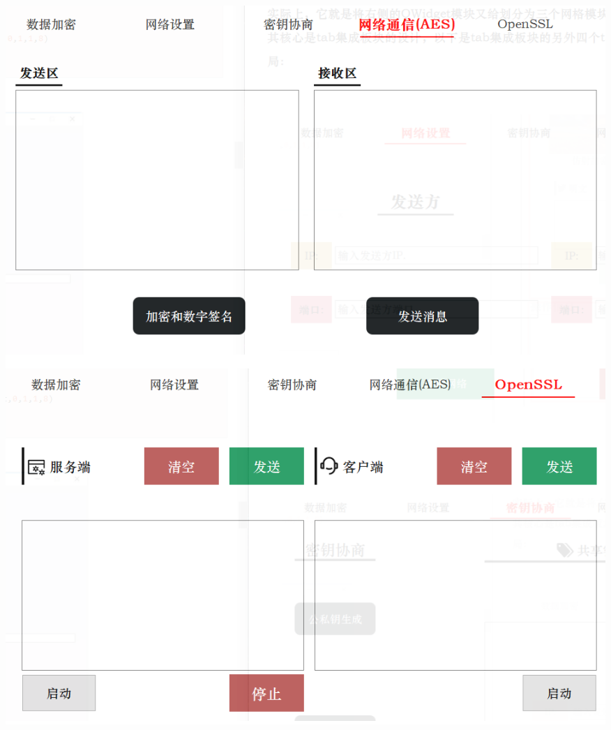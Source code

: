 ![image-20220108140926018](assets/image-20220108140926018.png)

![image-20220108140936762](assets/image-20220108140936762.png)
